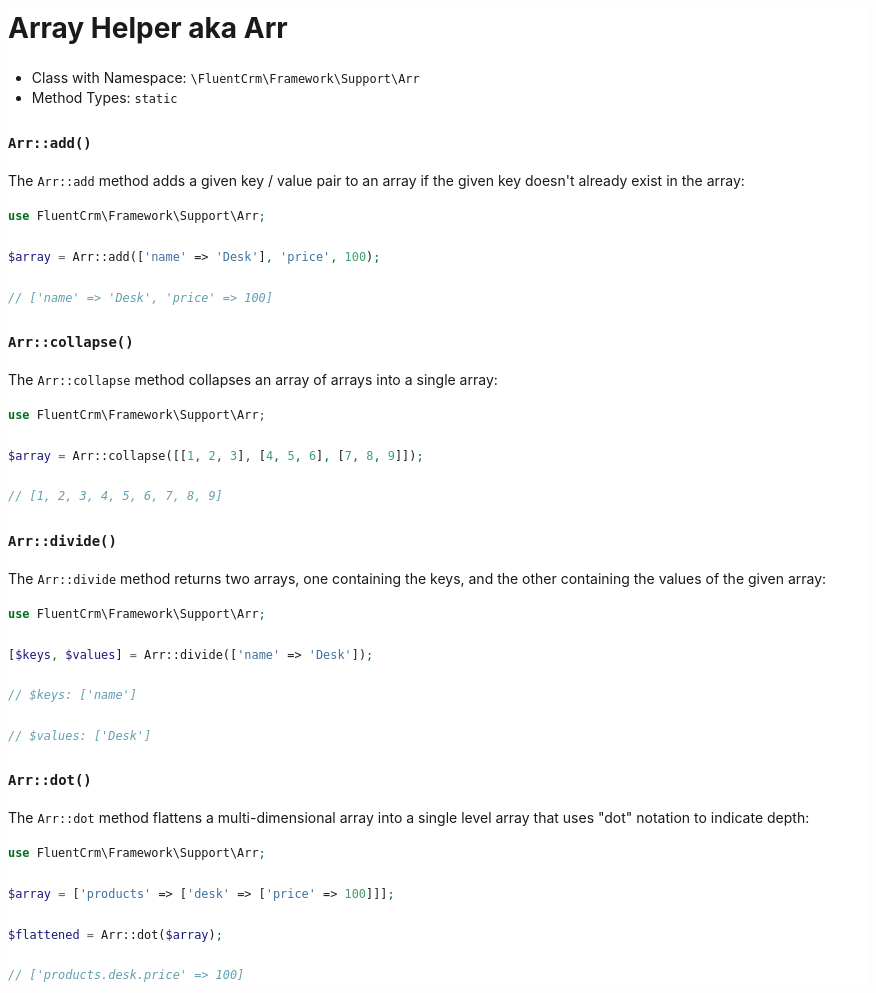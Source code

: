 # Array Helper aka Arr

- Class with Namespace: `\FluentCrm\Framework\Support\Arr`
- Method Types: `static`

<a name="method-array-add"></a>
### `Arr::add()`

The `Arr::add` method adds a given key / value pair to an array if the given key doesn't already exist in the array:
```php 
use FluentCrm\Framework\Support\Arr;

$array = Arr::add(['name' => 'Desk'], 'price', 100);

// ['name' => 'Desk', 'price' => 100]
```
    

<a name="method-array-collapse"></a>
### `Arr::collapse()`

The `Arr::collapse` method collapses an array of arrays into a single array:
```php 
use FluentCrm\Framework\Support\Arr;

$array = Arr::collapse([[1, 2, 3], [4, 5, 6], [7, 8, 9]]);

// [1, 2, 3, 4, 5, 6, 7, 8, 9]
```

<a name="method-array-divide"></a>
### `Arr::divide()`

The `Arr::divide` method returns two arrays, one containing the keys, and the other containing the values of the given array:
```php 
use FluentCrm\Framework\Support\Arr;

[$keys, $values] = Arr::divide(['name' => 'Desk']);

// $keys: ['name']

// $values: ['Desk']
```

<a name="method-array-dot"></a>
### `Arr::dot()`

The `Arr::dot` method flattens a multi-dimensional array into a single level array that uses "dot" notation to indicate depth:
```php 
use FluentCrm\Framework\Support\Arr;

$array = ['products' => ['desk' => ['price' => 100]]];

$flattened = Arr::dot($array);

// ['products.desk.price' => 100]
```
